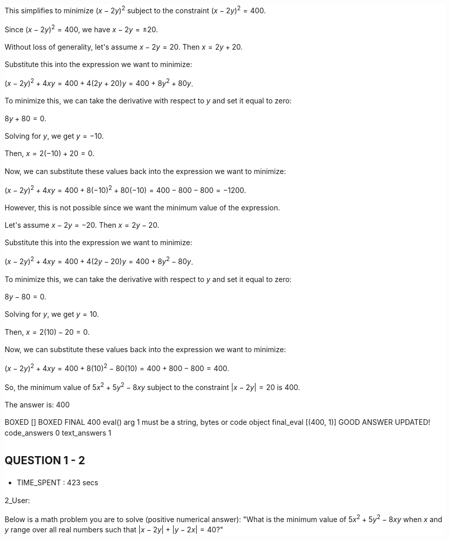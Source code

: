 This simplifies to minimize $(x-2y)^2$ subject to the constraint $(x-2y)^2 = 400$.

Since $(x-2y)^2 = 400$, we have $x-2y = \pm 20$.

Without loss of generality, let's assume $x-2y = 20$. Then $x = 2y + 20$.

Substitute this into the expression we want to minimize:

$(x-2y)^2 + 4xy = 400 + 4(2y+20)y = 400 + 8y^2 + 80y$.

To minimize this, we can take the derivative with respect to $y$ and set it equal to zero:

$8y + 80 = 0$.

Solving for $y$, we get $y = -10$.

Then, $x = 2(-10) + 20 = 0$.

Now, we can substitute these values back into the expression we want to minimize:

$(x-2y)^2 + 4xy = 400 + 8(-10)^2 + 80(-10) = 400 - 800 - 800 = -1200$.

However, this is not possible since we want the minimum value of the expression.

Let's assume $x-2y = -20$. Then $x = 2y - 20$.

Substitute this into the expression we want to minimize:

$(x-2y)^2 + 4xy = 400 + 4(2y-20)y = 400 + 8y^2 - 80y$.

To minimize this, we can take the derivative with respect to $y$ and set it equal to zero:

$8y - 80 = 0$.

Solving for $y$, we get $y = 10$.

Then, $x = 2(10) - 20 = 0$.

Now, we can substitute these values back into the expression we want to minimize:

$(x-2y)^2 + 4xy = 400 + 8(10)^2 - 80(10) = 400 + 800 - 800 = 400$.

So, the minimum value of $5x^2+5y^2-8xy$ subject to the constraint $|x-2y| = 20$ is 400.

The answer is: $400$

BOXED []
BOXED FINAL 400
eval() arg 1 must be a string, bytes or code object final_eval
[(400, 1)]
GOOD ANSWER UPDATED!
code_answers 0 text_answers 1



## QUESTION 1 - 2 
- TIME_SPENT : 423 secs

2_User:

Below is a math problem you are to solve (positive numerical answer):
"What is the minimum value of $5x^2+5y^2-8xy$ when $x$ and $y$ range over all real numbers such that $|x-2y| + |y-2x| = 40$?"
